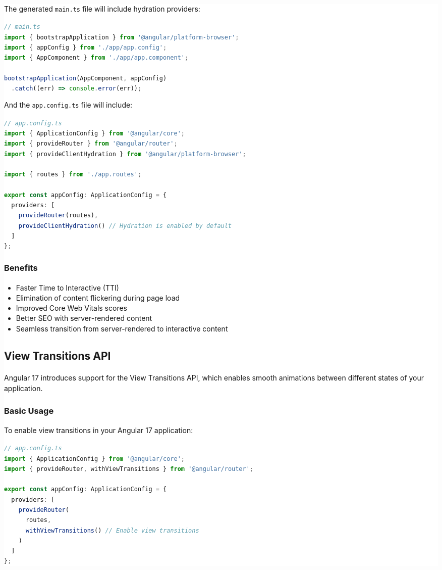 The generated `main.ts` file will include hydration providers:

```typescript
// main.ts
import { bootstrapApplication } from '@angular/platform-browser';
import { appConfig } from './app/app.config';
import { AppComponent } from './app/app.component';

bootstrapApplication(AppComponent, appConfig)
  .catch((err) => console.error(err));
```

And the `app.config.ts` file will include:

```typescript
// app.config.ts
import { ApplicationConfig } from '@angular/core';
import { provideRouter } from '@angular/router';
import { provideClientHydration } from '@angular/platform-browser';

import { routes } from './app.routes';

export const appConfig: ApplicationConfig = {
  providers: [
    provideRouter(routes),
    provideClientHydration() // Hydration is enabled by default
  ]
};
```

### Benefits

- Faster Time to Interactive (TTI)
- Elimination of content flickering during page load
- Improved Core Web Vitals scores
- Better SEO with server-rendered content
- Seamless transition from server-rendered to interactive content

## View Transitions API

Angular 17 introduces support for the View Transitions API, which enables smooth animations between different states of your application.

### Basic Usage

To enable view transitions in your Angular 17 application:

```typescript
// app.config.ts
import { ApplicationConfig } from '@angular/core';
import { provideRouter, withViewTransitions } from '@angular/router';

export const appConfig: ApplicationConfig = {
  providers: [
    provideRouter(
      routes,
      withViewTransitions() // Enable view transitions
    )
  ]
};
```
